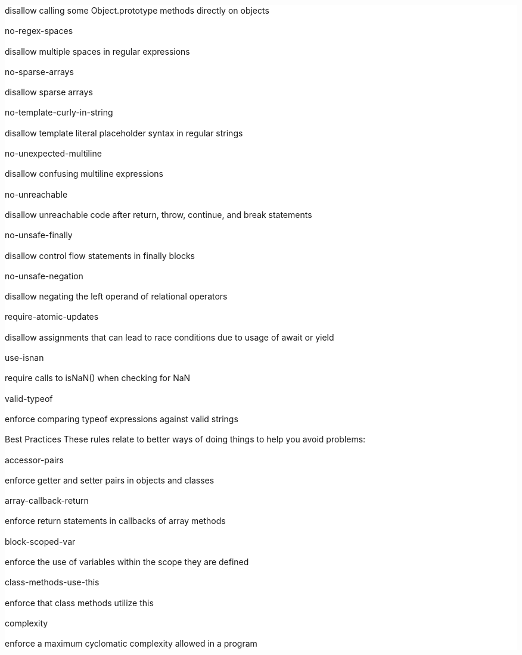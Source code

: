 disallow calling some Object.prototype methods directly on objects

no-regex-spaces

disallow multiple spaces in regular expressions

no-sparse-arrays

disallow sparse arrays

no-template-curly-in-string

disallow template literal placeholder syntax in regular strings

no-unexpected-multiline

disallow confusing multiline expressions

no-unreachable

disallow unreachable code after return, throw, continue, and break statements

no-unsafe-finally

disallow control flow statements in finally blocks

no-unsafe-negation

disallow negating the left operand of relational operators

require-atomic-updates

disallow assignments that can lead to race conditions due to usage of await or yield

use-isnan

require calls to isNaN() when checking for NaN

valid-typeof

enforce comparing typeof expressions against valid strings

Best Practices
These rules relate to better ways of doing things to help you avoid problems:

accessor-pairs

enforce getter and setter pairs in objects and classes

array-callback-return

enforce return statements in callbacks of array methods

block-scoped-var

enforce the use of variables within the scope they are defined

class-methods-use-this

enforce that class methods utilize this

complexity

enforce a maximum cyclomatic complexity allowed in a program
